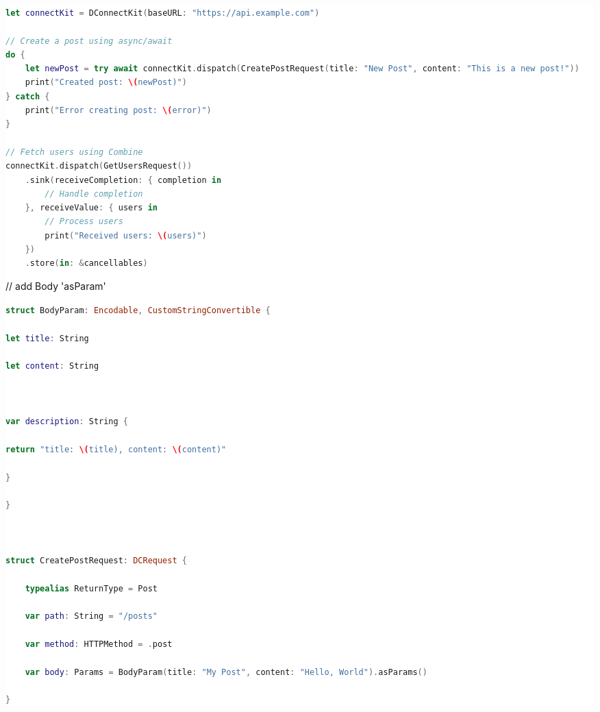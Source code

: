 ```swift
let connectKit = DConnectKit(baseURL: "https://api.example.com")

// Create a post using async/await
do {
    let newPost = try await connectKit.dispatch(CreatePostRequest(title: "New Post", content: "This is a new post!"))
    print("Created post: \(newPost)")
} catch {
    print("Error creating post: \(error)")
}

// Fetch users using Combine
connectKit.dispatch(GetUsersRequest())
    .sink(receiveCompletion: { completion in
        // Handle completion
    }, receiveValue: { users in
        // Process users
        print("Received users: \(users)")
    })
    .store(in: &cancellables)
```


// add Body 'asParam'
```swift
struct BodyParam: Encodable, CustomStringConvertible {

let title: String

let content: String

  

var description: String {

return "title: \(title), content: \(content)"

}

}

  

struct CreatePostRequest: DCRequest {

    typealias ReturnType = Post

    var path: String = "/posts"

    var method: HTTPMethod = .post

    var body: Params = BodyParam(title: "My Post", content: "Hello, World").asParams()

}
```
  